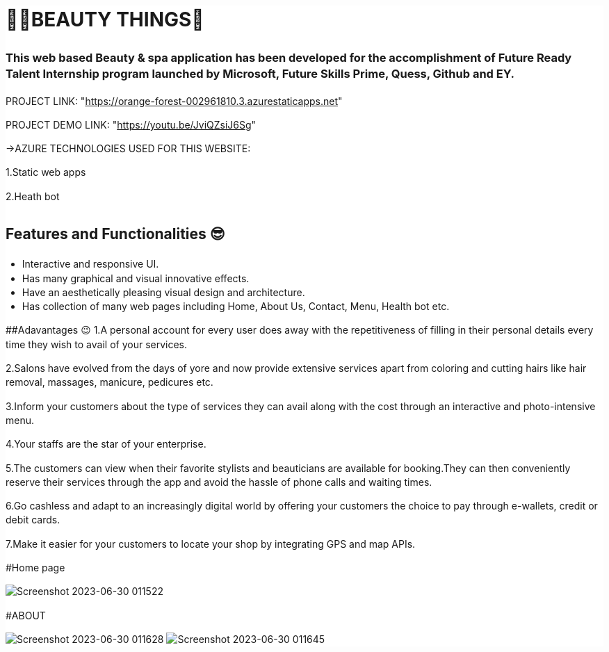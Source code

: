 # 🧖‍♀️BEAUTY THINGS🧖

### This web based Beauty & spa application has been developed for the accomplishment of Future Ready Talent Internship program launched by Microsoft, Future Skills Prime, Quess, Github and EY.

PROJECT LINK: "https://orange-forest-002961810.3.azurestaticapps.net"

PROJECT DEMO LINK: "https://youtu.be/JviQZsiJ6Sg"

→AZURE TECHNOLOGIES USED FOR THIS WEBSITE:

1.Static web apps

2.Heath bot

## Features and Functionalities 😎
- Interactive and responsive UI.
- Has many graphical and visual innovative effects.
- Have an aesthetically pleasing visual design and architecture.
- Has collection of many web pages including Home, About Us, Contact, Menu, Health bot etc.

##Adavantages 😉
1.A personal account for every user does away with the repetitiveness of filling in their personal details every time they wish to avail of your services.

2.Salons have evolved from the days of yore and now provide extensive services apart from coloring and cutting hairs like hair removal, massages, manicure, pedicures etc.

3.Inform your customers about the type of services they can avail along with the cost through an interactive and photo-intensive menu.

4.Your staffs are the star of your enterprise.

5.The customers can view when their favorite stylists and beauticians are available for booking.They can then conveniently reserve their services through the app and avoid the hassle of phone calls and waiting times.

6.Go cashless and adapt to an increasingly digital world by offering your customers the choice to pay through e-wallets, credit or debit cards.

7.Make it easier for your customers to locate your shop by integrating GPS and map APIs.

#Home page

<img width="960" alt="Screenshot 2023-06-30 011522" src="https://github.com/MahiYakkanti27/frtproject2/assets/110343444/67e7c23b-d79a-4980-be90-5d62c7ca2ddf">

#ABOUT


<img width="960" alt="Screenshot 2023-06-30 011628" src="https://github.com/MahiYakkanti27/frtproject2/assets/110343444/06c46b83-80a8-4b02-85da-561f4e5c62da">

<img width="960" alt="Screenshot 2023-06-30 011645" src="https://github.com/MahiYakkanti27/frtproject2/assets/110343444/c45296cb-9f64-41ea-ba7e-df931d96a4d7">
